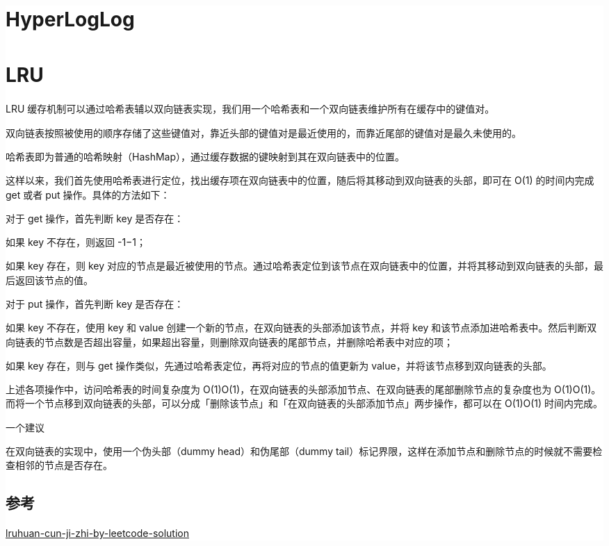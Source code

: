 # HyperLogLog


# LRU
LRU 缓存机制可以通过哈希表辅以双向链表实现，我们用一个哈希表和一个双向链表维护所有在缓存中的键值对。

双向链表按照被使用的顺序存储了这些键值对，靠近头部的键值对是最近使用的，而靠近尾部的键值对是最久未使用的。

哈希表即为普通的哈希映射（HashMap），通过缓存数据的键映射到其在双向链表中的位置。

这样以来，我们首先使用哈希表进行定位，找出缓存项在双向链表中的位置，随后将其移动到双向链表的头部，即可在 O(1) 的时间内完成 get 或者 put 操作。具体的方法如下：

对于 get 操作，首先判断 key 是否存在：

如果 key 不存在，则返回 -1−1；

如果 key 存在，则 key 对应的节点是最近被使用的节点。通过哈希表定位到该节点在双向链表中的位置，并将其移动到双向链表的头部，最后返回该节点的值。

对于 put 操作，首先判断 key 是否存在：

如果 key 不存在，使用 key 和 value 创建一个新的节点，在双向链表的头部添加该节点，并将 key 和该节点添加进哈希表中。然后判断双向链表的节点数是否超出容量，如果超出容量，则删除双向链表的尾部节点，并删除哈希表中对应的项；

如果 key 存在，则与 get 操作类似，先通过哈希表定位，再将对应的节点的值更新为 value，并将该节点移到双向链表的头部。

上述各项操作中，访问哈希表的时间复杂度为 O(1)O(1)，在双向链表的头部添加节点、在双向链表的尾部删除节点的复杂度也为 O(1)O(1)。而将一个节点移到双向链表的头部，可以分成「删除该节点」和「在双向链表的头部添加节点」两步操作，都可以在 O(1)O(1) 时间内完成。

一个建议

在双向链表的实现中，使用一个伪头部（dummy head）和伪尾部（dummy tail）标记界限，这样在添加节点和删除节点的时候就不需要检查相邻的节点是否存在。

## 参考
[lruhuan-cun-ji-zhi-by-leetcode-solution](https://leetcode-cn.com/problems/lru-cache/solution/lruhuan-cun-ji-zhi-by-leetcode-solution/)
